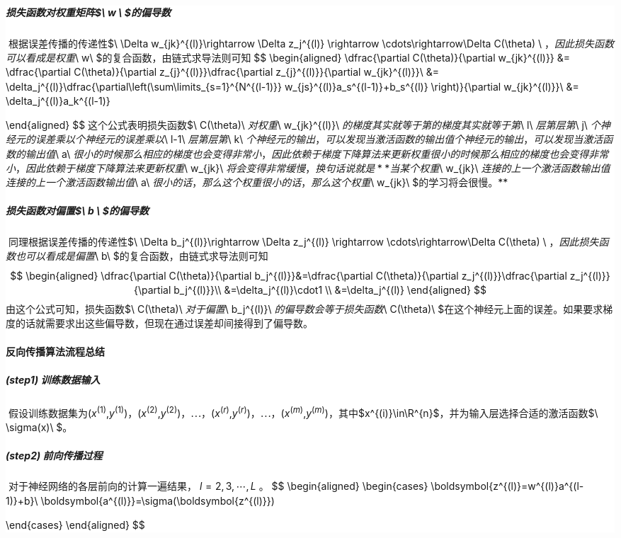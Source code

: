 ##### 损失函数对权重矩阵$\ w \ $的偏导数

​	根据误差传播的传递性$\ \Delta w_{jk}^{(l)}\rightarrow \Delta z_j^{(l)} \rightarrow \cdots\rightarrow\Delta C(\theta) \ $，因此损失函数可以看成是权重$\ w\ $的复合函数，由链式求导法则可知
$$
\begin{aligned}
\dfrac{\partial C(\theta)}{\partial w_{jk}^{(l)}} &= \dfrac{\partial C(\theta)}{\partial z_{j}^{(l)}}\dfrac{\partial z_{j}^{(l)}}{\partial w_{jk}^{(l)}}\\
&=
\delta_j^{(l)}\dfrac{\partial\left(\sum\limits_{s=1}^{N^{(l-1)}} w_{js}^{(l)}a_s^{(l-1)}+b_s^{(l)} \right)}{\partial w_{jk}^{(l)}}\\
&=
\delta_j^{(l)}a_k^{(l-1)}

\end{aligned}
$$
这个公式表明损失函数$\ C(\theta)\  $对权重$\ w_{jk}^{(l)}\ $的梯度其实就等于第的梯度其实就等于第$\ l\  $层第层第$\ j\  $个神经元的误差乘以个神经元的误差乘以$\ l-1\  $层第层第$\ k\  $个神经元的输出，可以发现当激活函数的输出值个神经元的输出，可以发现当激活函数的输出值$\ a\  $很小的时候那么相应的梯度也会变得非常小，因此依赖于梯度下降算法来更新权重很小的时候那么相应的梯度也会变得非常小，因此依赖于梯度下降算法来更新权重$\ w_{jk}\ $将会变得非常缓慢，换句话说就是**当某个权重$\ w_{jk}\ $连接的上一个激活函数输出值连接的上一个激活函数输出值$\ a\  $很小的话，那么这个权重很小的话，那么这个权重$\ w_{jk}\ $的学习将会很慢。** 

#####  损失函数对偏置$\ b \ $的偏导数

​	同理根据误差传播的传递性$\ \Delta b_j^{(l)}\rightarrow \Delta z_j^{(l)} \rightarrow \cdots\rightarrow\Delta C(\theta) \  $，因此损失函数也可以看成是偏置$\ b\ $的复合函数，由链式求导法则可知
$$
\begin{aligned}
\dfrac{\partial C(\theta)}{\partial b_j^{(l)}}&=\dfrac{\partial C(\theta)}{\partial z_j^{(l)}}\dfrac{\partial z_j^{(l)}}{\partial b_j^{(l)}}\\
&=\delta_j^{(l)}\cdot1
\\
&=\delta_j^{(l)}
\end{aligned}
$$
由这个公式可知，损失函数$\ C(\theta)\ $对于偏置$\ b_j^{(l)}\ $的偏导数会等于损失函数$\ C(\theta)\ $在这个神经元上面的误差。如果要求梯度的话就需要求出这些偏导数，但现在通过误差却间接得到了偏导数。 

#### 反向传播算法流程总结

##### (step1)   训练数据输入

​	假设训练数据集为($x^{(1)}$,$y^{(1)}$)，($x^{(2)}$,$y^{(2)}$)，$\cdots$，($x^{(r)}$,$y^{(r)}$)，$\cdots$，($x^{(m)}$,$y^{(m)}$)，其中$x^{(i)}\in\R^{n}$，并为输入层选择合适的激活函数$\ \sigma(x)\ $。

##### (step2)   前向传播过程

​	对于神经网络的各层前向的计算一遍结果，$\ l=2,3,\cdots,L\  ​$。
$$
\begin{aligned}
\begin{cases}
\boldsymbol{z^{(l)}=w^{(l)}a^{(l-1)}+b}\\
\boldsymbol{a^{(l)}}=\sigma(\boldsymbol{z^{(l)}})

\end{cases}
\end{aligned}
$$
